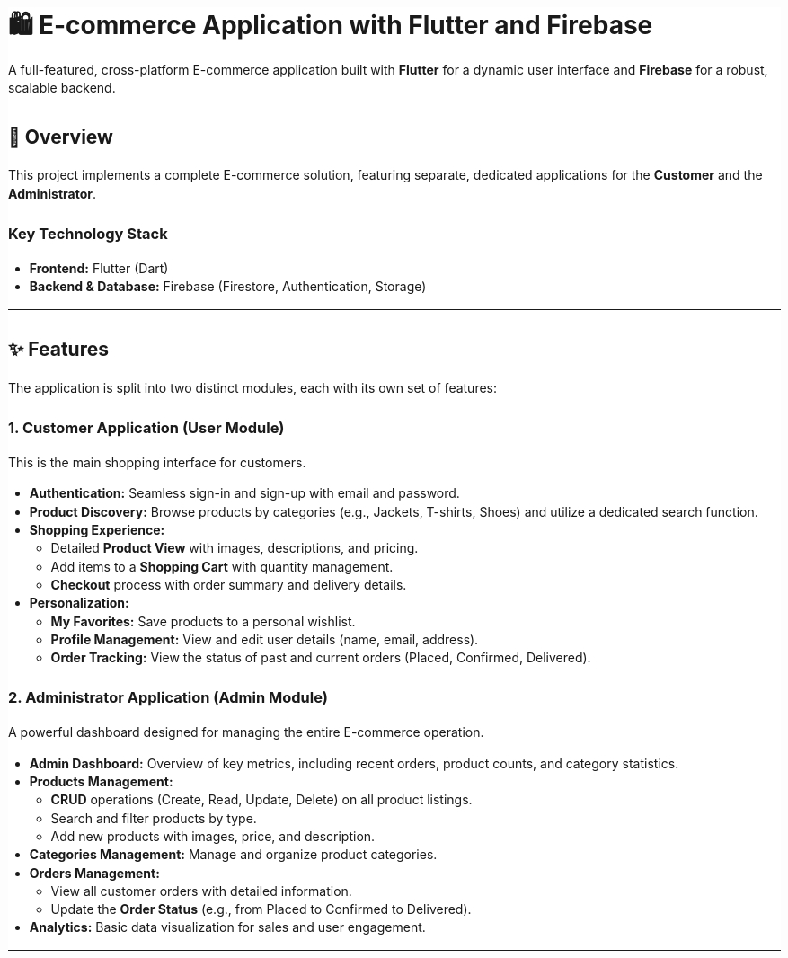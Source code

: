 # 🛍️ E-commerce Application with Flutter and Firebase
A full-featured, cross-platform E-commerce application built with **Flutter** for a dynamic user interface and **Firebase** for a robust, scalable backend.

## 🌟 Overview

This project implements a complete E-commerce solution, featuring separate, dedicated applications for the **Customer** and the **Administrator**.

### Key Technology Stack
* **Frontend:** Flutter (Dart)
* **Backend & Database:** Firebase (Firestore, Authentication, Storage)

---

## ✨ Features

The application is split into two distinct modules, each with its own set of features:

### 1. Customer Application (User Module)
This is the main shopping interface for customers.
* **Authentication:** Seamless sign-in and sign-up with email and password.
* **Product Discovery:** Browse products by categories (e.g., Jackets, T-shirts, Shoes) and utilize a dedicated search function.
* **Shopping Experience:**
    * Detailed **Product View** with images, descriptions, and pricing.
    * Add items to a **Shopping Cart** with quantity management.
    * **Checkout** process with order summary and delivery details.
* **Personalization:**
    * **My Favorites:** Save products to a personal wishlist.
    * **Profile Management:** View and edit user details (name, email, address).
    * **Order Tracking:** View the status of past and current orders (Placed, Confirmed, Delivered).

### 2. Administrator Application (Admin Module)
A powerful dashboard designed for managing the entire E-commerce operation.
* **Admin Dashboard:** Overview of key metrics, including recent orders, product counts, and category statistics.
* **Products Management:**
    * **CRUD** operations (Create, Read, Update, Delete) on all product listings.
    * Search and filter products by type.
    * Add new products with images, price, and description.
* **Categories Management:** Manage and organize product categories.
* **Orders Management:**
    * View all customer orders with detailed information.
    * Update the **Order Status** (e.g., from Placed to Confirmed to Delivered).
* **Analytics:** Basic data visualization for sales and user engagement.

---
